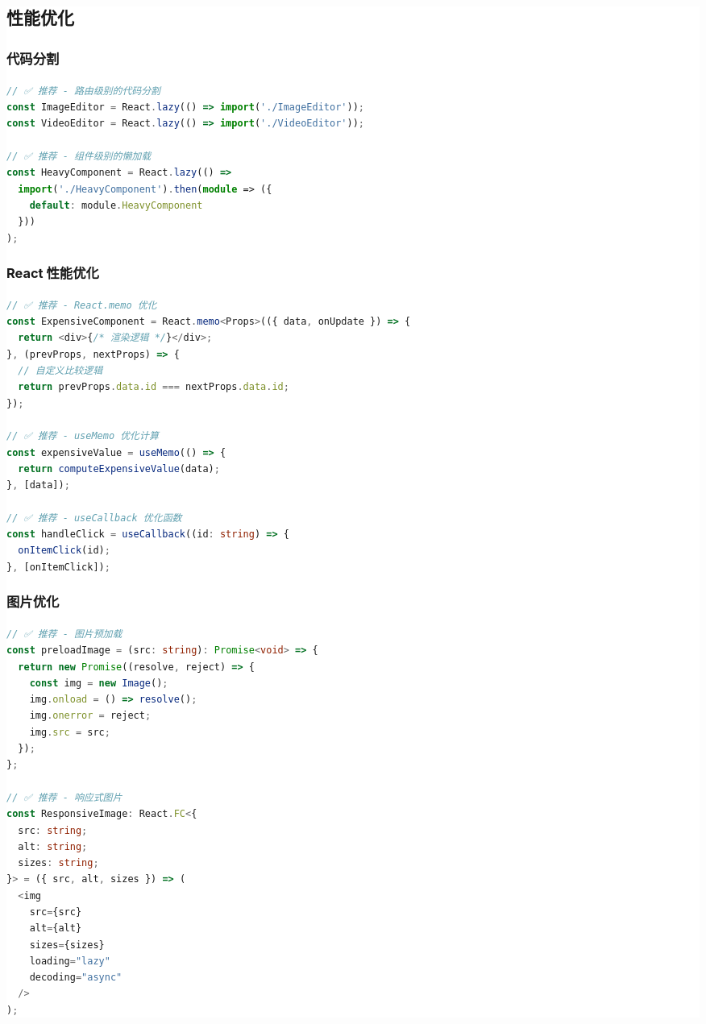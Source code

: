 ## 性能优化

### 代码分割
```typescript
// ✅ 推荐 - 路由级别的代码分割
const ImageEditor = React.lazy(() => import('./ImageEditor'));
const VideoEditor = React.lazy(() => import('./VideoEditor'));

// ✅ 推荐 - 组件级别的懒加载
const HeavyComponent = React.lazy(() => 
  import('./HeavyComponent').then(module => ({
    default: module.HeavyComponent
  }))
);
```

### React 性能优化
```typescript
// ✅ 推荐 - React.memo 优化
const ExpensiveComponent = React.memo<Props>(({ data, onUpdate }) => {
  return <div>{/* 渲染逻辑 */}</div>;
}, (prevProps, nextProps) => {
  // 自定义比较逻辑
  return prevProps.data.id === nextProps.data.id;
});

// ✅ 推荐 - useMemo 优化计算
const expensiveValue = useMemo(() => {
  return computeExpensiveValue(data);
}, [data]);

// ✅ 推荐 - useCallback 优化函数
const handleClick = useCallback((id: string) => {
  onItemClick(id);
}, [onItemClick]);
```

### 图片优化
```typescript
// ✅ 推荐 - 图片预加载
const preloadImage = (src: string): Promise<void> => {
  return new Promise((resolve, reject) => {
    const img = new Image();
    img.onload = () => resolve();
    img.onerror = reject;
    img.src = src;
  });
};

// ✅ 推荐 - 响应式图片
const ResponsiveImage: React.FC<{
  src: string;
  alt: string;
  sizes: string;
}> = ({ src, alt, sizes }) => (
  <img
    src={src}
    alt={alt}
    sizes={sizes}
    loading="lazy"
    decoding="async"
  />
);
```